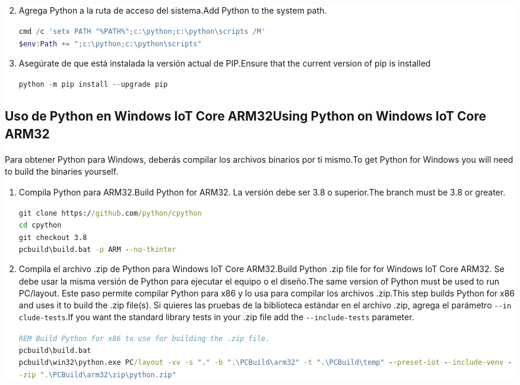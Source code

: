 2. <span data-ttu-id="041f1-110">Agrega Python a la ruta de acceso del sistema.</span><span class="sxs-lookup"><span data-stu-id="041f1-110">Add Python to the system path.</span></span>

    ```powershell
    cmd /c 'setx PATH "%PATH%";c:\python;c:\python\scripts /M'
    $env:Path += ";c:\python;c:\python\scripts"
    ```

3. <span data-ttu-id="041f1-111">Asegúrate de que está instalada la versión actual de PIP.</span><span class="sxs-lookup"><span data-stu-id="041f1-111">Ensure that the current version of pip is installed</span></span>

    ```powershell
    python -m pip install --upgrade pip
    ```

## <a name="using-python-on-windows-iot-core-arm32"></a><span data-ttu-id="041f1-112">Uso de Python en Windows IoT Core ARM32</span><span class="sxs-lookup"><span data-stu-id="041f1-112">Using Python on Windows IoT Core ARM32</span></span>

<span data-ttu-id="041f1-113">Para obtener Python para Windows, deberás compilar los archivos binarios por ti mismo.</span><span class="sxs-lookup"><span data-stu-id="041f1-113">To get Python for Windows you will need to build the binaries yourself.</span></span>

1. <span data-ttu-id="041f1-114">Compila Python para ARM32.</span><span class="sxs-lookup"><span data-stu-id="041f1-114">Build Python for ARM32.</span></span>  <span data-ttu-id="041f1-115">La versión debe ser 3.8 o superior.</span><span class="sxs-lookup"><span data-stu-id="041f1-115">The branch must be 3.8 or greater.</span></span>

    ```cmd
    git clone https://github.com/python/cpython
    cd cpython
    git checkout 3.8
    pcbuild\build.bat -p ARM --no-tkinter
    ```

2. <span data-ttu-id="041f1-116">Compila el archivo .zip de Python para Windows IoT Core ARM32.</span><span class="sxs-lookup"><span data-stu-id="041f1-116">Build Python .zip file for for Windows IoT Core ARM32.</span></span>  <span data-ttu-id="041f1-117">Se debe usar la misma versión de Python para ejecutar el equipo o el diseño.</span><span class="sxs-lookup"><span data-stu-id="041f1-117">The same version of Python must be used to run PC/layout.</span></span> <span data-ttu-id="041f1-118">Este paso permite compilar Python para x86 y lo usa para compilar los archivos .zip.</span><span class="sxs-lookup"><span data-stu-id="041f1-118">This step builds Python for x86 and uses it to build the .zip file(s).</span></span>  <span data-ttu-id="041f1-119">Si quieres las pruebas de la biblioteca estándar en el archivo .zip, agrega el parámetro `--include-tests`.</span><span class="sxs-lookup"><span data-stu-id="041f1-119">If you want the standard library tests in your .zip file add the `--include-tests` parameter.</span></span>

    ```cmd
    REM Build Python for x86 to use for building the .zip file.
    pcbuild\build.bat
    pcbuild\win32\python.exe PC/layout -vv -s "." -b ".\PCBuild\arm32" -t ".\PCBuild\temp" --preset-iot --include-venv --zip ".\PCBuild\arm32\zip\python.zip"
